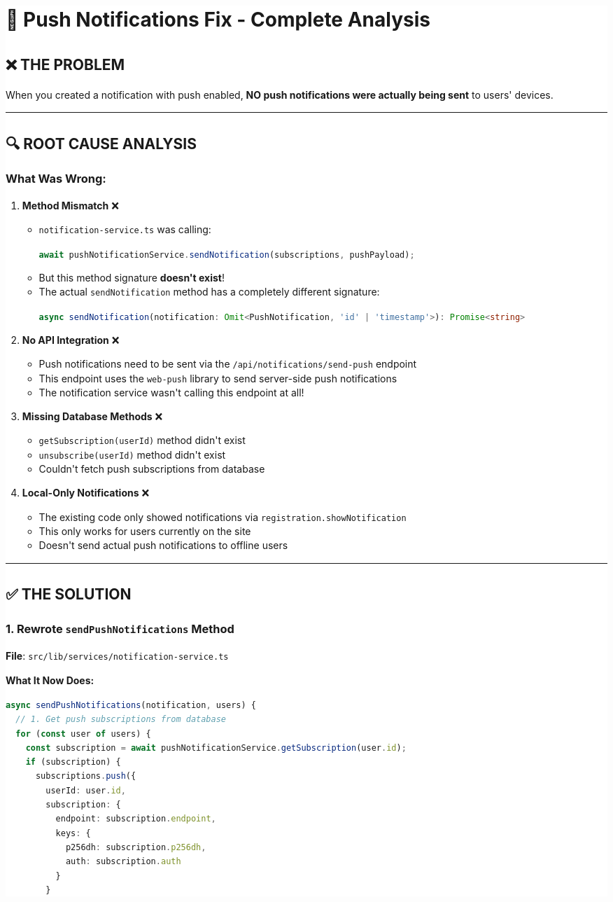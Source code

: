 # 🔔 Push Notifications Fix - Complete Analysis

## ❌ **THE PROBLEM**

When you created a notification with push enabled, **NO push notifications were actually being sent** to users' devices.

---

## 🔍 **ROOT CAUSE ANALYSIS**

### **What Was Wrong:**

1. **Method Mismatch** ❌
   - `notification-service.ts` was calling:
     ```typescript
     await pushNotificationService.sendNotification(subscriptions, pushPayload);
     ```
   - But this method signature **doesn't exist**!
   - The actual `sendNotification` method has a completely different signature:
     ```typescript
     async sendNotification(notification: Omit<PushNotification, 'id' | 'timestamp'>): Promise<string>
     ```

2. **No API Integration** ❌
   - Push notifications need to be sent via the `/api/notifications/send-push` endpoint
   - This endpoint uses the `web-push` library to send server-side push notifications
   - The notification service wasn't calling this endpoint at all!

3. **Missing Database Methods** ❌
   - `getSubscription(userId)` method didn't exist
   - `unsubscribe(userId)` method didn't exist
   - Couldn't fetch push subscriptions from database

4. **Local-Only Notifications** ❌
   - The existing code only showed notifications via `registration.showNotification`
   - This only works for users currently on the site
   - Doesn't send actual push notifications to offline users

---

## ✅ **THE SOLUTION**

### **1. Rewrote `sendPushNotifications` Method**

**File**: `src/lib/services/notification-service.ts`

**What It Now Does:**

```typescript
async sendPushNotifications(notification, users) {
  // 1. Get push subscriptions from database
  for (const user of users) {
    const subscription = await pushNotificationService.getSubscription(user.id);
    if (subscription) {
      subscriptions.push({
        userId: user.id,
        subscription: {
          endpoint: subscription.endpoint,
          keys: {
            p256dh: subscription.p256dh,
            auth: subscription.auth
          }
        }
```